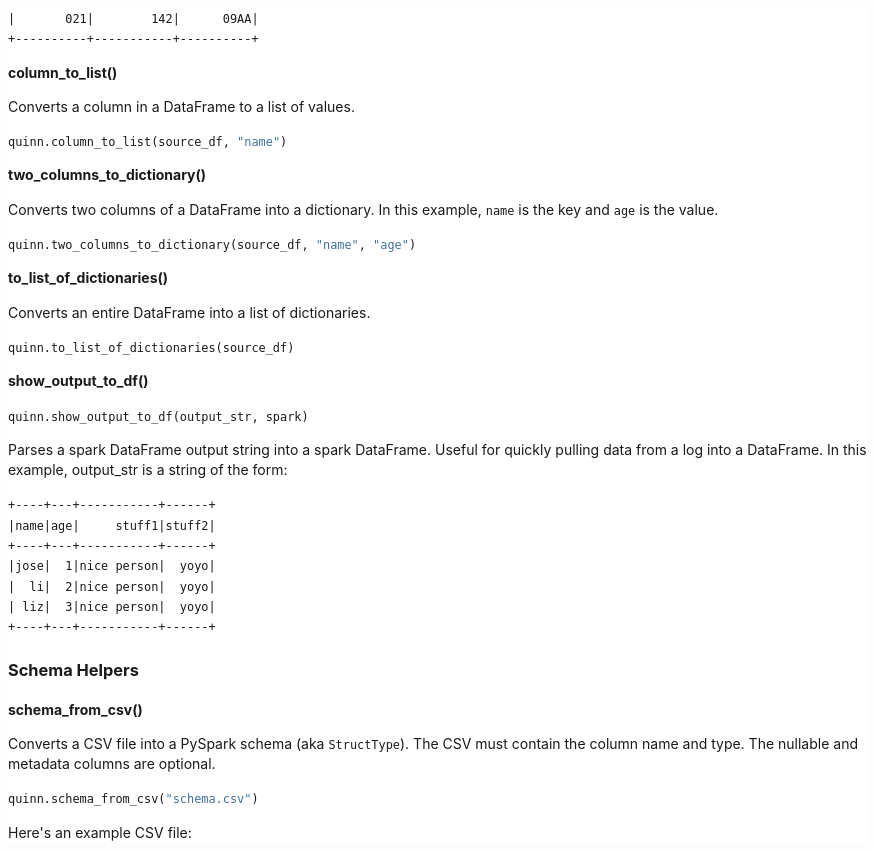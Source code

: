 ```
|       021|        142|      09AA|
+----------+-----------+----------+
```

**column_to_list()**

Converts a column in a DataFrame to a list of values.

```python
quinn.column_to_list(source_df, "name")
```

**two_columns_to_dictionary()**

Converts two columns of a DataFrame into a dictionary. In this example, `name` is the key and `age` is the value.

```python
quinn.two_columns_to_dictionary(source_df, "name", "age")
```

**to_list_of_dictionaries()**

Converts an entire DataFrame into a list of dictionaries.

```python
quinn.to_list_of_dictionaries(source_df)
```

**show_output_to_df()**

```python
quinn.show_output_to_df(output_str, spark)
```

Parses a spark DataFrame output string into a spark DataFrame. Useful for quickly pulling data from a log into a DataFrame. In this example, output_str is a string of the form:

```
+----+---+-----------+------+
|name|age|     stuff1|stuff2|
+----+---+-----------+------+
|jose|  1|nice person|  yoyo|
|  li|  2|nice person|  yoyo|
| liz|  3|nice person|  yoyo|
+----+---+-----------+------+
```

### Schema Helpers

**schema_from_csv()**

Converts a CSV file into a PySpark schema (aka `StructType`). The CSV must contain the column name and type.  The nullable and metadata columns are optional.

```python
quinn.schema_from_csv("schema.csv")
```

Here's an example CSV file:
